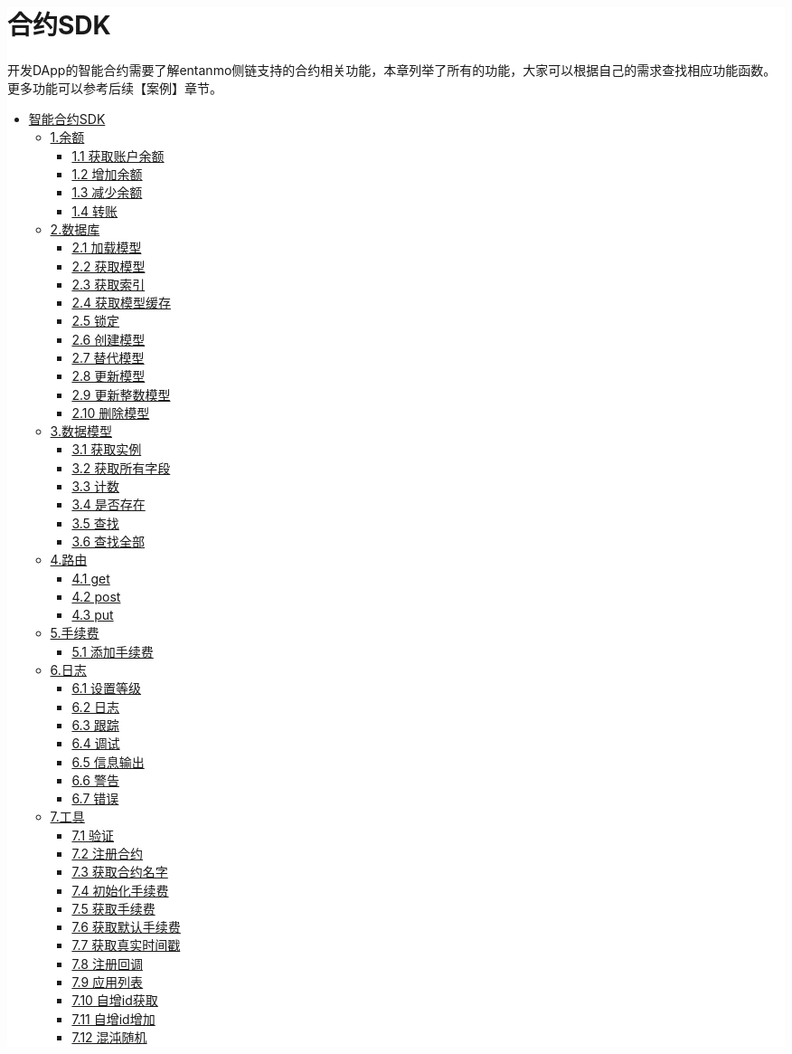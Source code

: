 # 合约SDK
开发DApp的智能合约需要了解entanmo侧链支持的合约相关功能，本章列举了所有的功能，大家可以根据自己的需求查找相应功能函数。更多功能可以参考后续【案例】章节。

* [智能合约SDK](#-智能合约SDK详解)
	* [1.余额](#1余额)
		* [1.1 获取账户余额](#11-获取账户余额)
		* [1.2 增加余额](#12-增加余额)
		* [1.3 减少余额](#13-减少余额)
		* [1.4 转账](14-转账)
	* [2.数据库](#2数据库)
		* [2.1 加载模型](#21-加载模型)
		* [2.2 获取模型](#22-获取模型)
		* [2.3 获取索引](#23-获取索引)
		* [2.4 获取模型缓存](#24-获取模型缓存)
		* [2.5 锁定](#25-锁定)
		* [2.6 创建模型](#26-创建模型)
		* [2.7 替代模型](#27-替代模型)
		* [2.8 更新模型](#28-更新模型)
		* [2.9 更新整数模型](#29-更新整数模型)
		* [2.10 删除模型](#210-删除模型)
	* [3.数据模型](#3数据模型)
		* [3.1 获取实例](#31-获取实例)
		* [3.2 获取所有字段](#32-获取所有字段)
		* [3.3 计数](#33-计数)
		* [3.4 是否存在](#34-是否存在)
		* [3.5 查找](#35-查找)
		* [3.6 查找全部](#36-查找全部)
	* [4.路由](#4路由)
		* [4.1 get](#41-get)
		* [4.2 post](#42-post)
		* [4.3 put](#43-put)
	* [5.手续费](#5手续费)
		* [5.1 添加手续费](#51-添加手续费)
	* [6.日志](#6日志)
		* [6.1 设置等级](#61-设置等级)
		* [6.2 日志](#62-日志)
		* [6.3 跟踪](#63跟踪)
		* [6.4 调试](#64-调试)
		* [6.5 信息输出](65-信息输出)
		* [6.6 警告](#66-警告)
		* [6.7 错误](#67-错误) 
	* [7.工具](#7工具)
		* [7.1 验证](#71-验证)
		* [7.2 注册合约](#72-注册合约)
		* [7.3 获取合约名字](#73-获取合约名字)
		* [7.4 初始化手续费](#74-初始化手续费)
		* [7.5 获取手续费](#75-获取手续费)
		* [7.6 获取默认手续费](#76-获取默认手续费)
		* [7.7 获取真实时间戳](#77-获取真实时间戳)
		* [7.8 注册回调](#78-注册回调)
		* [7.9 应用列表](#79-应用列表)
		* [7.10 自增id获取](#710-自增id获取)
		* [7.11 自增id增加](#711-自增id增加)
		* [7.12 混沌随机](#712-混沌随机)
